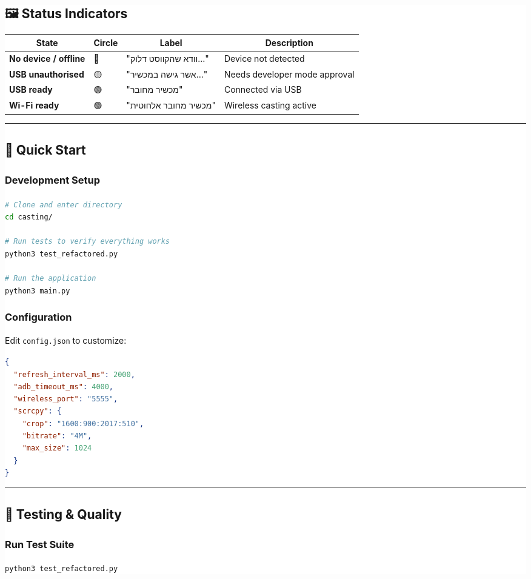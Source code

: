 
## 🖼️ Status Indicators

| State | Circle | Label | Description |
|-------|--------|-------|-------------|
| **No device / offline** | 🔴 | "וודא שהקווסט דלוק…" | Device not detected |
| **USB unauthorised** | 🟡 | "אשר גישה במכשיר…" | Needs developer mode approval |
| **USB ready** | 🟢 | "מכשיר מחובר" | Connected via USB |
| **Wi-Fi ready** | 🟢 | "מכשיר מחובר אלחוטית" | Wireless casting active |

---

## 🚀 Quick Start

### **Development Setup**
```bash
# Clone and enter directory
cd casting/

# Run tests to verify everything works
python3 test_refactored.py

# Run the application
python3 main.py
```

### **Configuration**
Edit `config.json` to customize:
```json
{
  "refresh_interval_ms": 2000,
  "adb_timeout_ms": 4000,  
  "wireless_port": "5555",
  "scrcpy": {
    "crop": "1600:900:2017:510",
    "bitrate": "4M",
    "max_size": 1024
  }
}
```

---

## 🧪 Testing & Quality

### **Run Test Suite**
```bash
python3 test_refactored.py
```
